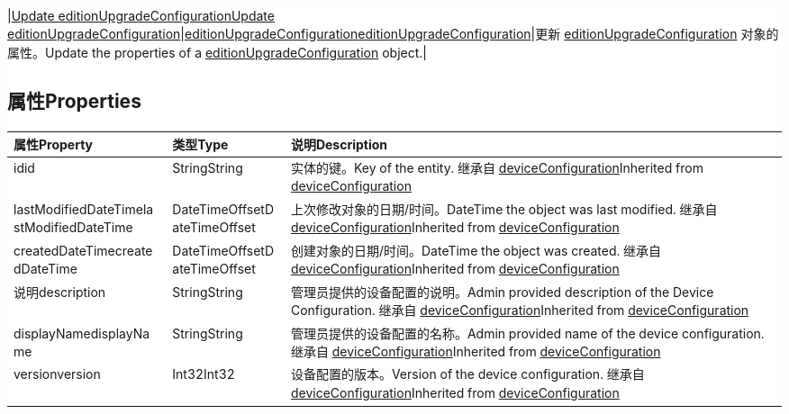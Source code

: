 |[<span data-ttu-id="a0ff6-124">Update editionUpgradeConfiguration</span><span class="sxs-lookup"><span data-stu-id="a0ff6-124">Update editionUpgradeConfiguration</span></span>](../api/intune-deviceconfig-editionupgradeconfiguration-update.md)|[<span data-ttu-id="a0ff6-125">editionUpgradeConfiguration</span><span class="sxs-lookup"><span data-stu-id="a0ff6-125">editionUpgradeConfiguration</span></span>](../resources/intune-deviceconfig-editionupgradeconfiguration.md)|<span data-ttu-id="a0ff6-126">更新 [editionUpgradeConfiguration](../resources/intune-deviceconfig-editionupgradeconfiguration.md) 对象的属性。</span><span class="sxs-lookup"><span data-stu-id="a0ff6-126">Update the properties of a [editionUpgradeConfiguration](../resources/intune-deviceconfig-editionupgradeconfiguration.md) object.</span></span>|

## <a name="properties"></a><span data-ttu-id="a0ff6-127">属性</span><span class="sxs-lookup"><span data-stu-id="a0ff6-127">Properties</span></span>
|<span data-ttu-id="a0ff6-128">属性</span><span class="sxs-lookup"><span data-stu-id="a0ff6-128">Property</span></span>|<span data-ttu-id="a0ff6-129">类型</span><span class="sxs-lookup"><span data-stu-id="a0ff6-129">Type</span></span>|<span data-ttu-id="a0ff6-130">说明</span><span class="sxs-lookup"><span data-stu-id="a0ff6-130">Description</span></span>|
|:---|:---|:---|
|<span data-ttu-id="a0ff6-131">id</span><span class="sxs-lookup"><span data-stu-id="a0ff6-131">id</span></span>|<span data-ttu-id="a0ff6-132">String</span><span class="sxs-lookup"><span data-stu-id="a0ff6-132">String</span></span>|<span data-ttu-id="a0ff6-133">实体的键。</span><span class="sxs-lookup"><span data-stu-id="a0ff6-133">Key of the entity.</span></span> <span data-ttu-id="a0ff6-134">继承自 [deviceConfiguration](../resources/intune-deviceconfig-deviceconfiguration.md)</span><span class="sxs-lookup"><span data-stu-id="a0ff6-134">Inherited from [deviceConfiguration](../resources/intune-deviceconfig-deviceconfiguration.md)</span></span>|
|<span data-ttu-id="a0ff6-135">lastModifiedDateTime</span><span class="sxs-lookup"><span data-stu-id="a0ff6-135">lastModifiedDateTime</span></span>|<span data-ttu-id="a0ff6-136">DateTimeOffset</span><span class="sxs-lookup"><span data-stu-id="a0ff6-136">DateTimeOffset</span></span>|<span data-ttu-id="a0ff6-137">上次修改对象的日期/时间。</span><span class="sxs-lookup"><span data-stu-id="a0ff6-137">DateTime the object was last modified.</span></span> <span data-ttu-id="a0ff6-138">继承自 [deviceConfiguration](../resources/intune-deviceconfig-deviceconfiguration.md)</span><span class="sxs-lookup"><span data-stu-id="a0ff6-138">Inherited from [deviceConfiguration](../resources/intune-deviceconfig-deviceconfiguration.md)</span></span>|
|<span data-ttu-id="a0ff6-139">createdDateTime</span><span class="sxs-lookup"><span data-stu-id="a0ff6-139">createdDateTime</span></span>|<span data-ttu-id="a0ff6-140">DateTimeOffset</span><span class="sxs-lookup"><span data-stu-id="a0ff6-140">DateTimeOffset</span></span>|<span data-ttu-id="a0ff6-141">创建对象的日期/时间。</span><span class="sxs-lookup"><span data-stu-id="a0ff6-141">DateTime the object was created.</span></span> <span data-ttu-id="a0ff6-142">继承自 [deviceConfiguration](../resources/intune-deviceconfig-deviceconfiguration.md)</span><span class="sxs-lookup"><span data-stu-id="a0ff6-142">Inherited from [deviceConfiguration](../resources/intune-deviceconfig-deviceconfiguration.md)</span></span>|
|<span data-ttu-id="a0ff6-143">说明</span><span class="sxs-lookup"><span data-stu-id="a0ff6-143">description</span></span>|<span data-ttu-id="a0ff6-144">String</span><span class="sxs-lookup"><span data-stu-id="a0ff6-144">String</span></span>|<span data-ttu-id="a0ff6-145">管理员提供的设备配置的说明。</span><span class="sxs-lookup"><span data-stu-id="a0ff6-145">Admin provided description of the Device Configuration.</span></span> <span data-ttu-id="a0ff6-146">继承自 [deviceConfiguration](../resources/intune-deviceconfig-deviceconfiguration.md)</span><span class="sxs-lookup"><span data-stu-id="a0ff6-146">Inherited from [deviceConfiguration](../resources/intune-deviceconfig-deviceconfiguration.md)</span></span>|
|<span data-ttu-id="a0ff6-147">displayName</span><span class="sxs-lookup"><span data-stu-id="a0ff6-147">displayName</span></span>|<span data-ttu-id="a0ff6-148">String</span><span class="sxs-lookup"><span data-stu-id="a0ff6-148">String</span></span>|<span data-ttu-id="a0ff6-149">管理员提供的设备配置的名称。</span><span class="sxs-lookup"><span data-stu-id="a0ff6-149">Admin provided name of the device configuration.</span></span> <span data-ttu-id="a0ff6-150">继承自 [deviceConfiguration](../resources/intune-deviceconfig-deviceconfiguration.md)</span><span class="sxs-lookup"><span data-stu-id="a0ff6-150">Inherited from [deviceConfiguration](../resources/intune-deviceconfig-deviceconfiguration.md)</span></span>|
|<span data-ttu-id="a0ff6-151">version</span><span class="sxs-lookup"><span data-stu-id="a0ff6-151">version</span></span>|<span data-ttu-id="a0ff6-152">Int32</span><span class="sxs-lookup"><span data-stu-id="a0ff6-152">Int32</span></span>|<span data-ttu-id="a0ff6-153">设备配置的版本。</span><span class="sxs-lookup"><span data-stu-id="a0ff6-153">Version of the device configuration.</span></span> <span data-ttu-id="a0ff6-154">继承自 [deviceConfiguration](../resources/intune-deviceconfig-deviceconfiguration.md)</span><span class="sxs-lookup"><span data-stu-id="a0ff6-154">Inherited from [deviceConfiguration](../resources/intune-deviceconfig-deviceconfiguration.md)</span></span>|